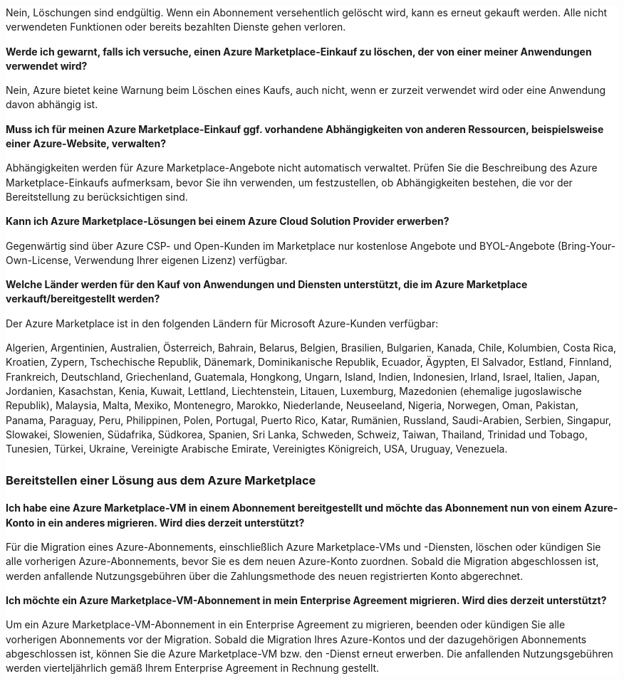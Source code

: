 Nein, Löschungen sind endgültig. Wenn ein Abonnement versehentlich gelöscht wird, kann es erneut gekauft werden. Alle nicht verwendeten Funktionen oder bereits bezahlten Dienste gehen verloren.

**Werde ich gewarnt, falls ich versuche, einen Azure Marketplace-Einkauf zu löschen, der von einer meiner Anwendungen verwendet wird?**

Nein, Azure bietet keine Warnung beim Löschen eines Kaufs, auch nicht, wenn er zurzeit verwendet wird oder eine Anwendung davon abhängig ist.

**Muss ich für meinen Azure Marketplace-Einkauf ggf. vorhandene Abhängigkeiten von anderen Ressourcen, beispielsweise einer Azure-Website, verwalten?**

Abhängigkeiten werden für Azure Marketplace-Angebote nicht automatisch verwaltet. Prüfen Sie die Beschreibung des Azure Marketplace-Einkaufs aufmerksam, bevor Sie ihn verwenden, um festzustellen, ob Abhängigkeiten bestehen, die vor der Bereitstellung zu berücksichtigen sind.

**Kann ich Azure Marketplace-Lösungen bei einem Azure Cloud Solution Provider erwerben?**

Gegenwärtig sind über Azure CSP- und Open-Kunden im Marketplace nur kostenlose Angebote und BYOL-Angebote (Bring-Your-Own-License, Verwendung Ihrer eigenen Lizenz) verfügbar.

**Welche Länder werden für den Kauf von Anwendungen und Diensten unterstützt, die im Azure Marketplace verkauft/bereitgestellt werden?**

Der Azure Marketplace ist in den folgenden Ländern für Microsoft Azure-Kunden verfügbar:

Algerien, Argentinien, Australien, Österreich, Bahrain, Belarus, Belgien, Brasilien, Bulgarien, Kanada, Chile, Kolumbien, Costa Rica, Kroatien, Zypern, Tschechische Republik, Dänemark, Dominikanische Republik, Ecuador, Ägypten, El Salvador, Estland, Finnland, Frankreich, Deutschland, Griechenland, Guatemala, Hongkong, Ungarn, Island, Indien, Indonesien, Irland, Israel, Italien, Japan, Jordanien, Kasachstan, Kenia, Kuwait, Lettland, Liechtenstein, Litauen, Luxemburg, Mazedonien (ehemalige jugoslawische Republik), Malaysia, Malta, Mexiko, Montenegro, Marokko, Niederlande, Neuseeland, Nigeria, Norwegen, Oman, Pakistan, Panama, Paraguay, Peru, Philippinen, Polen, Portugal, Puerto Rico, Katar, Rumänien, Russland, Saudi-Arabien, Serbien, Singapur, Slowakei, Slowenien, Südafrika, Südkorea, Spanien, Sri Lanka, Schweden, Schweiz, Taiwan, Thailand, Trinidad und Tobago, Tunesien, Türkei, Ukraine, Vereinigte Arabische Emirate, Vereinigtes Königreich, USA, Uruguay, Venezuela.

### <a name="deploying-a-solution-from-azure-marketplace"></a>Bereitstellen einer Lösung aus dem Azure Marketplace

**Ich habe eine Azure Marketplace-VM in einem Abonnement bereitgestellt und möchte das Abonnement nun von einem Azure-Konto in ein anderes migrieren. Wird dies derzeit unterstützt?**

Für die Migration eines Azure-Abonnements, einschließlich Azure Marketplace-VMs und -Diensten, löschen oder kündigen Sie alle vorherigen Azure-Abonnements, bevor Sie es dem neuen Azure-Konto zuordnen. Sobald die Migration abgeschlossen ist, werden anfallende Nutzungsgebühren über die Zahlungsmethode des neuen registrierten Konto abgerechnet.

**Ich möchte ein Azure Marketplace-VM-Abonnement in mein Enterprise Agreement migrieren. Wird dies derzeit unterstützt?**

Um ein Azure Marketplace-VM-Abonnement in ein Enterprise Agreement zu migrieren, beenden oder kündigen Sie alle vorherigen Abonnements vor der Migration. Sobald die Migration Ihres Azure-Kontos und der dazugehörigen Abonnements abgeschlossen ist, können Sie die Azure Marketplace-VM bzw. den -Dienst erneut erwerben.   Die anfallenden Nutzungsgebühren werden vierteljährlich gemäß Ihrem Enterprise Agreement in Rechnung gestellt.
